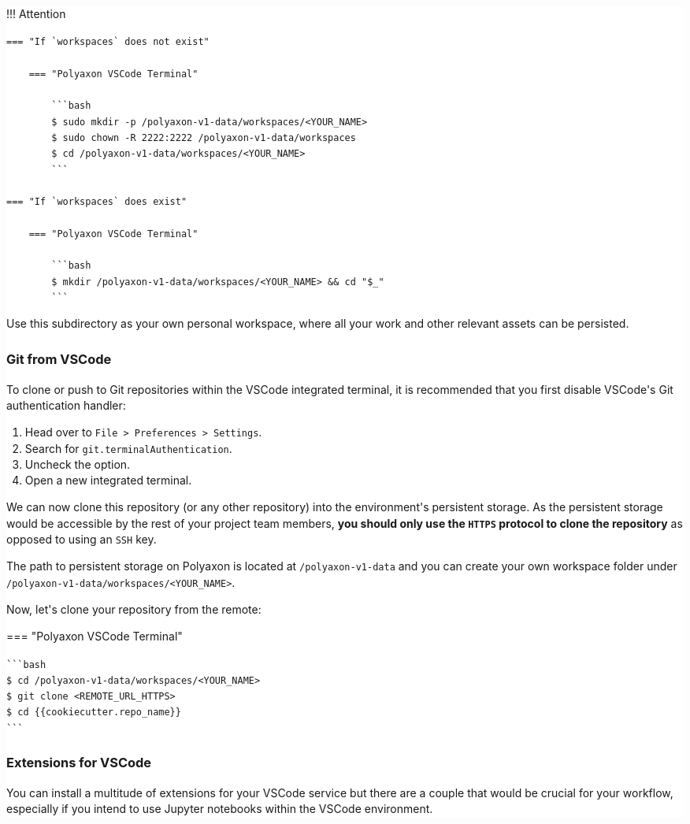!!! Attention

    === "If `workspaces` does not exist"

        === "Polyaxon VSCode Terminal"

            ```bash
            $ sudo mkdir -p /polyaxon-v1-data/workspaces/<YOUR_NAME>
            $ sudo chown -R 2222:2222 /polyaxon-v1-data/workspaces
            $ cd /polyaxon-v1-data/workspaces/<YOUR_NAME>
            ```

    === "If `workspaces` does exist"

        === "Polyaxon VSCode Terminal"

            ```bash
            $ mkdir /polyaxon-v1-data/workspaces/<YOUR_NAME> && cd "$_"
            ```

Use this subdirectory as your own personal workspace, where all your
work and other relevant assets can be persisted.

### Git from VSCode

To clone or push to Git repositories within the VSCode integrated
terminal, it is recommended that you first disable VSCode's
Git authentication handler:

1. Head over to `File > Preferences > Settings`.
2. Search for `git.terminalAuthentication`.
3. Uncheck the option.
4. Open a new integrated terminal.

We can now clone this repository (or any other repository)
into the environment's persistent storage. As the persistent storage
would be accessible by the rest of your project team members, __you
should only use the `HTTPS` protocol to clone the repository__
as opposed to using an `SSH` key.

The path to persistent storage on Polyaxon is located at
`/polyaxon-v1-data` and you can create your own workspace folder under
`/polyaxon-v1-data/workspaces/<YOUR_NAME>`.

Now, let's clone your repository from the remote:

=== "Polyaxon VSCode Terminal"

    ```bash
    $ cd /polyaxon-v1-data/workspaces/<YOUR_NAME>
    $ git clone <REMOTE_URL_HTTPS>
    $ cd {{cookiecutter.repo_name}}
    ```

### Extensions for VSCode

You can install a multitude of extensions for your VSCode service but
there are a couple that would be crucial for your workflow, especially
if you intend to use Jupyter notebooks within the VSCode environment.

